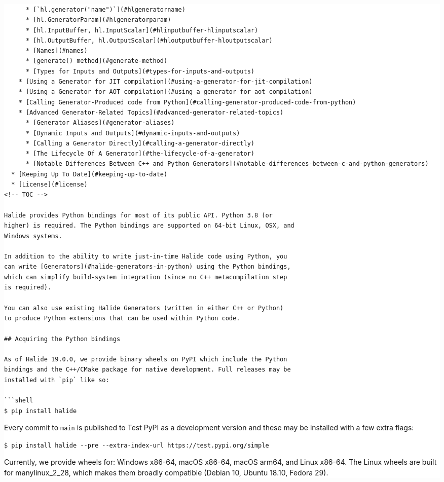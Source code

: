 ```
      * [`hl.generator("name")`](#hlgeneratorname)
      * [hl.GeneratorParam](#hlgeneratorparam)
      * [hl.InputBuffer, hl.InputScalar](#hlinputbuffer-hlinputscalar)
      * [hl.OutputBuffer, hl.OutputScalar](#hloutputbuffer-hloutputscalar)
      * [Names](#names)
      * [generate() method](#generate-method)
      * [Types for Inputs and Outputs](#types-for-inputs-and-outputs)
    * [Using a Generator for JIT compilation](#using-a-generator-for-jit-compilation)
    * [Using a Generator for AOT compilation](#using-a-generator-for-aot-compilation)
    * [Calling Generator-Produced code from Python](#calling-generator-produced-code-from-python)
    * [Advanced Generator-Related Topics](#advanced-generator-related-topics)
      * [Generator Aliases](#generator-aliases)
      * [Dynamic Inputs and Outputs](#dynamic-inputs-and-outputs)
      * [Calling a Generator Directly](#calling-a-generator-directly)
      * [The Lifecycle Of A Generator](#the-lifecycle-of-a-generator)
      * [Notable Differences Between C++ and Python Generators](#notable-differences-between-c-and-python-generators)
  * [Keeping Up To Date](#keeping-up-to-date)
  * [License](#license)
<!-- TOC -->

Halide provides Python bindings for most of its public API. Python 3.8 (or
higher) is required. The Python bindings are supported on 64-bit Linux, OSX, and
Windows systems.

In addition to the ability to write just-in-time Halide code using Python, you
can write [Generators](#halide-generators-in-python) using the Python bindings,
which can simplify build-system integration (since no C++ metacompilation step
is required).

You can also use existing Halide Generators (written in either C++ or Python)
to produce Python extensions that can be used within Python code.

## Acquiring the Python bindings

As of Halide 19.0.0, we provide binary wheels on PyPI which include the Python
bindings and the C++/CMake package for native development. Full releases may be
installed with `pip` like so:

```shell
$ pip install halide
```

Every commit to `main` is published to Test PyPI as a development version and
these may be installed with a few extra flags:

```shell
$ pip install halide --pre --extra-index-url https://test.pypi.org/simple
```

Currently, we provide wheels for: Windows x86-64, macOS x86-64, macOS arm64, and
Linux x86-64. The Linux wheels are built for manylinux_2_28, which makes them
broadly compatible (Debian 10, Ubuntu 18.10, Fedora 29).
